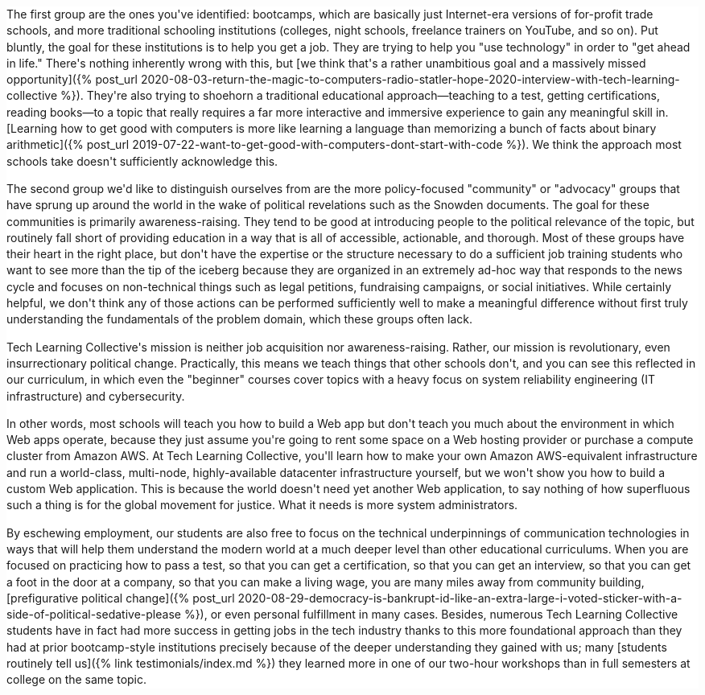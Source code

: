 The first group are the ones you've identified: bootcamps, which are basically just Internet-era versions of for-profit trade schools, and more traditional schooling institutions (colleges, night schools, freelance trainers on YouTube, and so on). Put bluntly, the goal for these institutions is to help you get a job. They are trying to help you "use technology" in order to "get ahead in life." There's nothing inherently wrong with this, but [we think that's a rather unambitious goal and a massively missed opportunity]({% post_url 2020-08-03-return-the-magic-to-computers-radio-statler-hope-2020-interview-with-tech-learning-collective %}). They're also trying to shoehorn a traditional educational approach—teaching to a test, getting certifications, reading books—to a topic that really requires a far more interactive and immersive experience to gain any meaningful skill in. [Learning how to get good with computers is more like learning a language than memorizing a bunch of facts about binary arithmetic]({% post_url 2019-07-22-want-to-get-good-with-computers-dont-start-with-code %}). We think the approach most schools take doesn't sufficiently acknowledge this.

The second group we'd like to distinguish ourselves from are the more policy-focused "community" or "advocacy" groups that have sprung up around the world in the wake of political revelations such as the Snowden documents. The goal for these communities is primarily awareness-raising. They tend to be good at introducing people to the political relevance of the topic, but routinely fall short of providing education in a way that is all of accessible, actionable, and thorough. Most of these groups have their heart in the right place, but don't have the expertise or the structure necessary to do a sufficient job training students who want to see more than the tip of the iceberg because they are organized in an extremely ad-hoc way that responds to the news cycle and focuses on non-technical things such as legal petitions, fundraising campaigns, or social initiatives. While certainly helpful, we don't think any of those actions can be performed sufficiently well to make a meaningful difference without first truly understanding the fundamentals of the problem domain, which these groups often lack.

Tech Learning Collective's mission is neither job acquisition nor awareness-raising. Rather, our mission is revolutionary, even insurrectionary political change. Practically, this means we teach things that other schools don't, and you can see this reflected in our curriculum, in which even the "beginner" courses cover topics with a heavy focus on system reliability engineering (IT infrastructure) and cybersecurity.

In other words, most schools will teach you how to build a Web app but don't teach you much about the environment in which Web apps operate, because they just assume you're going to rent some space on a Web hosting provider or purchase a compute cluster from Amazon AWS. At Tech Learning Collective, you'll learn how to make your own Amazon AWS-equivalent infrastructure and run a world-class, multi-node, highly-available datacenter infrastructure yourself, but we won't show you how to build a custom Web application. This is because the world doesn't need yet another Web application, to say nothing of how superfluous such a thing is for the global movement for justice. What it needs is more system administrators.

By eschewing employment, our students are also free to focus on the technical underpinnings of communication technologies in ways that will help them understand the modern world at a much deeper level than other educational curriculums. When you are focused on practicing how to pass a test, so that you can get a certification, so that you can get an interview, so that you can get a foot in the door at a company, so that you can make a living wage, you are many miles away from community building, [prefigurative political change]({% post_url 2020-08-29-democracy-is-bankrupt-id-like-an-extra-large-i-voted-sticker-with-a-side-of-political-sedative-please %}), or even personal fulfillment in many cases. Besides, numerous Tech Learning Collective students have in fact had more success in getting jobs in the tech industry thanks to this more foundational approach than they had at prior bootcamp-style institutions precisely because of the deeper understanding they gained with us; many [students routinely tell us]({% link testimonials/index.md %}) they learned more in one of our two-hour workshops than in full semesters at college on the same topic.
